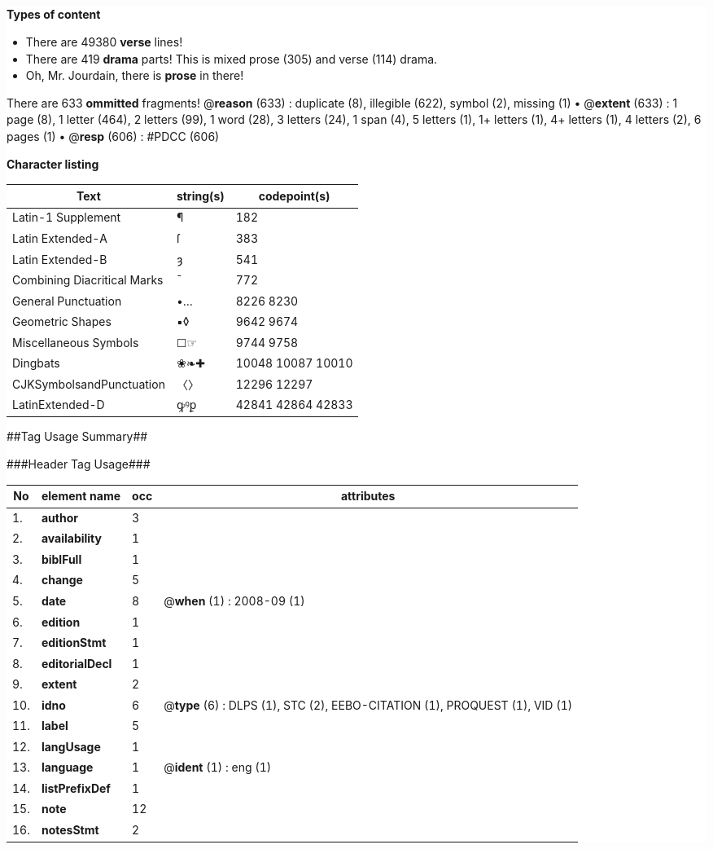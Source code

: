 **Types of content**

  * There are 49380 **verse** lines!
  * There are 419 **drama** parts! This is mixed prose (305) and verse (114) drama.
  * Oh, Mr. Jourdain, there is **prose** in there!

There are 633 **ommitted** fragments! 
 @__reason__ (633) : duplicate (8), illegible (622), symbol (2), missing (1)  •  @__extent__ (633) : 1 page (8), 1 letter (464), 2 letters (99), 1 word (28), 3 letters (24), 1 span (4), 5 letters (1), 1+ letters (1), 4+ letters (1), 4 letters (2), 6 pages (1)  •  @__resp__ (606) : #PDCC (606)

**Character listing**


|Text|string(s)|codepoint(s)|
|---|---|---|
|Latin-1 Supplement|¶|182|
|Latin Extended-A|ſ|383|
|Latin Extended-B|ȝ|541|
|Combining             Diacritical Marks|̄|772|
|General Punctuation|•…|8226 8230|
|Geometric Shapes|▪◊|9642 9674|
|Miscellaneous Symbols|☐☞|9744 9758|
|Dingbats|❀❧✚|10048 10087 10010|
|CJKSymbolsandPunctuation|〈〉|12296 12297|
|LatinExtended-D|ꝙꝰꝑ|42841 42864 42833|

##Tag Usage Summary##

###Header Tag Usage###

|No|element name|occ|attributes|
|---|---|---|---|
|1.|__author__|3||
|2.|__availability__|1||
|3.|__biblFull__|1||
|4.|__change__|5||
|5.|__date__|8| @__when__ (1) : 2008-09 (1)|
|6.|__edition__|1||
|7.|__editionStmt__|1||
|8.|__editorialDecl__|1||
|9.|__extent__|2||
|10.|__idno__|6| @__type__ (6) : DLPS (1), STC (2), EEBO-CITATION (1), PROQUEST (1), VID (1)|
|11.|__label__|5||
|12.|__langUsage__|1||
|13.|__language__|1| @__ident__ (1) : eng (1)|
|14.|__listPrefixDef__|1||
|15.|__note__|12||
|16.|__notesStmt__|2||